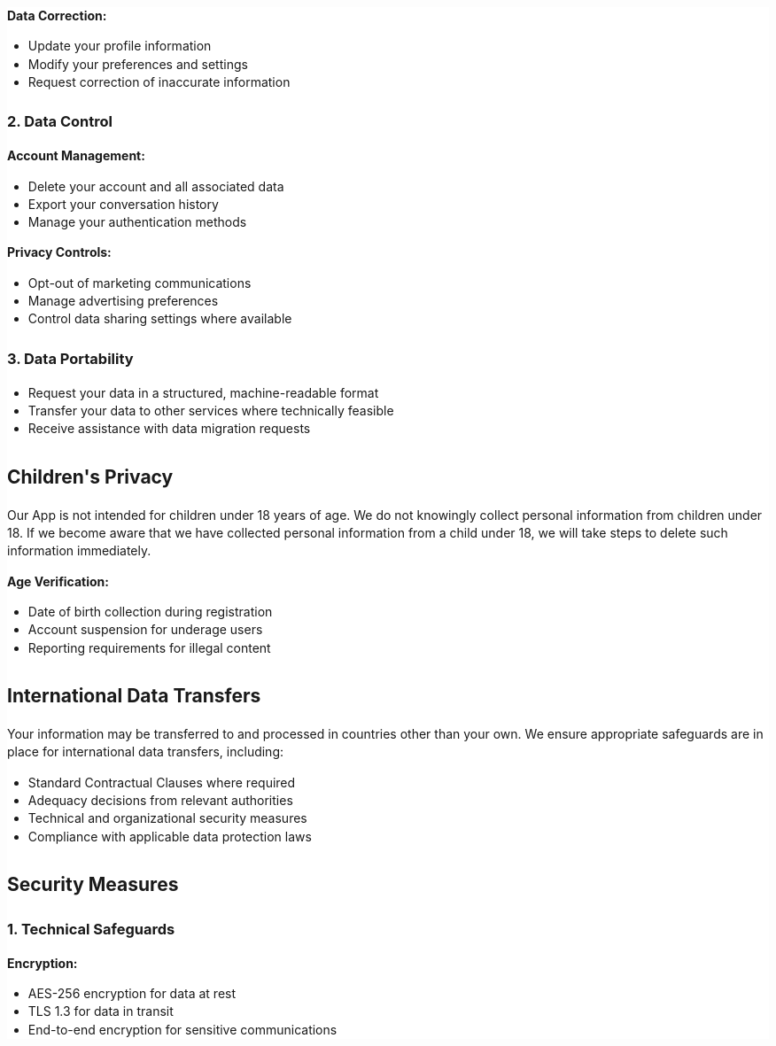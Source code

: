 **Data Correction:**
- Update your profile information
- Modify your preferences and settings
- Request correction of inaccurate information

### 2. Data Control

**Account Management:**
- Delete your account and all associated data
- Export your conversation history
- Manage your authentication methods

**Privacy Controls:**
- Opt-out of marketing communications
- Manage advertising preferences
- Control data sharing settings where available

### 3. Data Portability

- Request your data in a structured, machine-readable format
- Transfer your data to other services where technically feasible
- Receive assistance with data migration requests

## Children's Privacy

Our App is not intended for children under 18 years of age. We do not knowingly collect personal information from children under 18. If we become aware that we have collected personal information from a child under 18, we will take steps to delete such information immediately.

**Age Verification:**
- Date of birth collection during registration
- Account suspension for underage users
- Reporting requirements for illegal content

## International Data Transfers

Your information may be transferred to and processed in countries other than your own. We ensure appropriate safeguards are in place for international data transfers, including:

- Standard Contractual Clauses where required
- Adequacy decisions from relevant authorities
- Technical and organizational security measures
- Compliance with applicable data protection laws

## Security Measures

### 1. Technical Safeguards

**Encryption:**
- AES-256 encryption for data at rest
- TLS 1.3 for data in transit
- End-to-end encryption for sensitive communications
